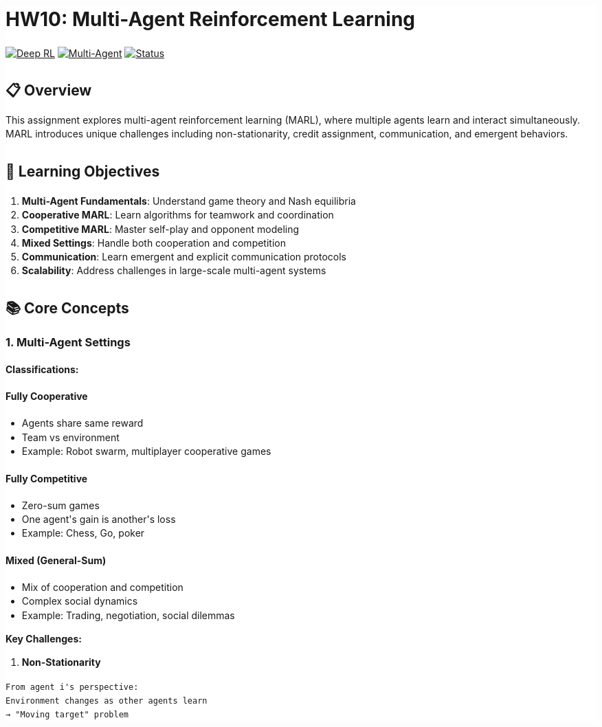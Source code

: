 # HW10: Multi-Agent Reinforcement Learning

[![Deep RL](https://img.shields.io/badge/Deep-RL-blue.svg)](https://en.wikipedia.org/wiki/Reinforcement_learning)
[![Multi-Agent](https://img.shields.io/badge/Type-Multi--Agent-green.svg)](.)
[![Status](https://img.shields.io/badge/Status-Complete-success.svg)](.)

## 📋 Overview

This assignment explores multi-agent reinforcement learning (MARL), where multiple agents learn and interact simultaneously. MARL introduces unique challenges including non-stationarity, credit assignment, communication, and emergent behaviors.

## 🎯 Learning Objectives

1. **Multi-Agent Fundamentals**: Understand game theory and Nash equilibria
2. **Cooperative MARL**: Learn algorithms for teamwork and coordination
3. **Competitive MARL**: Master self-play and opponent modeling
4. **Mixed Settings**: Handle both cooperation and competition
5. **Communication**: Learn emergent and explicit communication protocols
6. **Scalability**: Address challenges in large-scale multi-agent systems

## 📚 Core Concepts

### 1. Multi-Agent Settings

**Classifications:**

#### Fully Cooperative
- Agents share same reward
- Team vs environment
- Example: Robot swarm, multiplayer cooperative games

#### Fully Competitive  
- Zero-sum games
- One agent's gain is another's loss
- Example: Chess, Go, poker

#### Mixed (General-Sum)
- Mix of cooperation and competition
- Complex social dynamics
- Example: Trading, negotiation, social dilemmas

**Key Challenges:**

1. **Non-Stationarity**
```
From agent i's perspective:
Environment changes as other agents learn
→ "Moving target" problem
```
